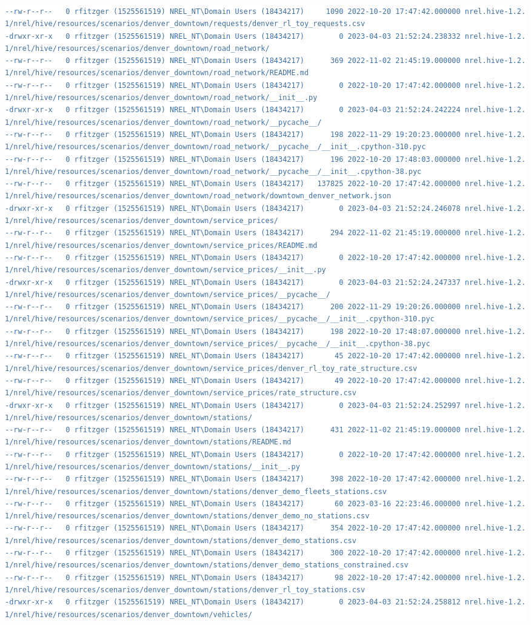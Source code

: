 ```diff
--rw-r--r--   0 rfitzger (1525561519) NREL_NT\Domain Users (18434217)     1090 2022-10-20 17:47:42.000000 nrel.hive-1.2.1/nrel/hive/resources/scenarios/denver_downtown/requests/denver_rl_toy_requests.csv
-drwxr-xr-x   0 rfitzger (1525561519) NREL_NT\Domain Users (18434217)        0 2023-04-03 21:52:24.238332 nrel.hive-1.2.1/nrel/hive/resources/scenarios/denver_downtown/road_network/
--rw-r--r--   0 rfitzger (1525561519) NREL_NT\Domain Users (18434217)      369 2022-11-02 21:45:19.000000 nrel.hive-1.2.1/nrel/hive/resources/scenarios/denver_downtown/road_network/README.md
--rw-r--r--   0 rfitzger (1525561519) NREL_NT\Domain Users (18434217)        0 2022-10-20 17:47:42.000000 nrel.hive-1.2.1/nrel/hive/resources/scenarios/denver_downtown/road_network/__init__.py
-drwxr-xr-x   0 rfitzger (1525561519) NREL_NT\Domain Users (18434217)        0 2023-04-03 21:52:24.242224 nrel.hive-1.2.1/nrel/hive/resources/scenarios/denver_downtown/road_network/__pycache__/
--rw-r--r--   0 rfitzger (1525561519) NREL_NT\Domain Users (18434217)      198 2022-11-29 19:20:23.000000 nrel.hive-1.2.1/nrel/hive/resources/scenarios/denver_downtown/road_network/__pycache__/__init__.cpython-310.pyc
--rw-r--r--   0 rfitzger (1525561519) NREL_NT\Domain Users (18434217)      196 2022-10-20 17:48:03.000000 nrel.hive-1.2.1/nrel/hive/resources/scenarios/denver_downtown/road_network/__pycache__/__init__.cpython-38.pyc
--rw-r--r--   0 rfitzger (1525561519) NREL_NT\Domain Users (18434217)   137825 2022-10-20 17:47:42.000000 nrel.hive-1.2.1/nrel/hive/resources/scenarios/denver_downtown/road_network/downtown_denver_network.json
-drwxr-xr-x   0 rfitzger (1525561519) NREL_NT\Domain Users (18434217)        0 2023-04-03 21:52:24.246078 nrel.hive-1.2.1/nrel/hive/resources/scenarios/denver_downtown/service_prices/
--rw-r--r--   0 rfitzger (1525561519) NREL_NT\Domain Users (18434217)      294 2022-11-02 21:45:19.000000 nrel.hive-1.2.1/nrel/hive/resources/scenarios/denver_downtown/service_prices/README.md
--rw-r--r--   0 rfitzger (1525561519) NREL_NT\Domain Users (18434217)        0 2022-10-20 17:47:42.000000 nrel.hive-1.2.1/nrel/hive/resources/scenarios/denver_downtown/service_prices/__init__.py
-drwxr-xr-x   0 rfitzger (1525561519) NREL_NT\Domain Users (18434217)        0 2023-04-03 21:52:24.247337 nrel.hive-1.2.1/nrel/hive/resources/scenarios/denver_downtown/service_prices/__pycache__/
--rw-r--r--   0 rfitzger (1525561519) NREL_NT\Domain Users (18434217)      200 2022-11-29 19:20:26.000000 nrel.hive-1.2.1/nrel/hive/resources/scenarios/denver_downtown/service_prices/__pycache__/__init__.cpython-310.pyc
--rw-r--r--   0 rfitzger (1525561519) NREL_NT\Domain Users (18434217)      198 2022-10-20 17:48:07.000000 nrel.hive-1.2.1/nrel/hive/resources/scenarios/denver_downtown/service_prices/__pycache__/__init__.cpython-38.pyc
--rw-r--r--   0 rfitzger (1525561519) NREL_NT\Domain Users (18434217)       45 2022-10-20 17:47:42.000000 nrel.hive-1.2.1/nrel/hive/resources/scenarios/denver_downtown/service_prices/denver_rl_toy_rate_structure.csv
--rw-r--r--   0 rfitzger (1525561519) NREL_NT\Domain Users (18434217)       49 2022-10-20 17:47:42.000000 nrel.hive-1.2.1/nrel/hive/resources/scenarios/denver_downtown/service_prices/rate_structure.csv
-drwxr-xr-x   0 rfitzger (1525561519) NREL_NT\Domain Users (18434217)        0 2023-04-03 21:52:24.252997 nrel.hive-1.2.1/nrel/hive/resources/scenarios/denver_downtown/stations/
--rw-r--r--   0 rfitzger (1525561519) NREL_NT\Domain Users (18434217)      431 2022-11-02 21:45:19.000000 nrel.hive-1.2.1/nrel/hive/resources/scenarios/denver_downtown/stations/README.md
--rw-r--r--   0 rfitzger (1525561519) NREL_NT\Domain Users (18434217)        0 2022-10-20 17:47:42.000000 nrel.hive-1.2.1/nrel/hive/resources/scenarios/denver_downtown/stations/__init__.py
--rw-r--r--   0 rfitzger (1525561519) NREL_NT\Domain Users (18434217)      398 2022-10-20 17:47:42.000000 nrel.hive-1.2.1/nrel/hive/resources/scenarios/denver_downtown/stations/denver_demo_fleets_stations.csv
--rw-r--r--   0 rfitzger (1525561519) NREL_NT\Domain Users (18434217)       60 2023-03-16 22:23:46.000000 nrel.hive-1.2.1/nrel/hive/resources/scenarios/denver_downtown/stations/denver_demo_no_stations.csv
--rw-r--r--   0 rfitzger (1525561519) NREL_NT\Domain Users (18434217)      354 2022-10-20 17:47:42.000000 nrel.hive-1.2.1/nrel/hive/resources/scenarios/denver_downtown/stations/denver_demo_stations.csv
--rw-r--r--   0 rfitzger (1525561519) NREL_NT\Domain Users (18434217)      300 2022-10-20 17:47:42.000000 nrel.hive-1.2.1/nrel/hive/resources/scenarios/denver_downtown/stations/denver_demo_stations_constrained.csv
--rw-r--r--   0 rfitzger (1525561519) NREL_NT\Domain Users (18434217)       98 2022-10-20 17:47:42.000000 nrel.hive-1.2.1/nrel/hive/resources/scenarios/denver_downtown/stations/denver_rl_toy_stations.csv
-drwxr-xr-x   0 rfitzger (1525561519) NREL_NT\Domain Users (18434217)        0 2023-04-03 21:52:24.258812 nrel.hive-1.2.1/nrel/hive/resources/scenarios/denver_downtown/vehicles/
```